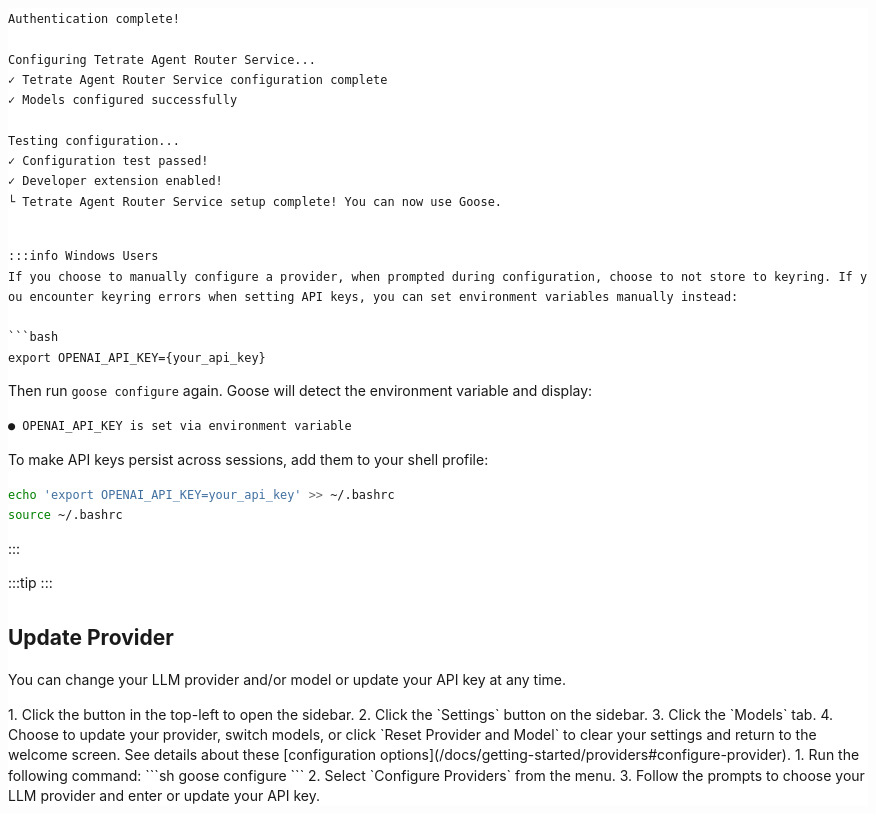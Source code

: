     Authentication complete!

    Configuring Tetrate Agent Router Service...
    ✓ Tetrate Agent Router Service configuration complete
    ✓ Models configured successfully

    Testing configuration...
    ✓ Configuration test passed!
    ✓ Developer extension enabled!
    └ Tetrate Agent Router Service setup complete! You can now use Goose.
  ```

  :::info Windows Users
  If you choose to manually configure a provider, when prompted during configuration, choose to not store to keyring. If you encounter keyring errors when setting API keys, you can set environment variables manually instead:

  ```bash
  export OPENAI_API_KEY={your_api_key}
  ```

  Then run `goose configure` again. Goose will detect the environment variable and display:

  ```
  ● OPENAI_API_KEY is set via environment variable
  ```

  To make API keys persist across sessions, add them to your shell profile:
  ```bash
  echo 'export OPENAI_API_KEY=your_api_key' >> ~/.bashrc
  source ~/.bashrc
  ```
  :::
  </TabItem>
</Tabs>

:::tip
<ModelSelectionTip />
:::

## Update Provider
You can change your LLM provider and/or model or update your API key at any time.

<Tabs groupId="interface">
  <TabItem value="ui" label="goose Desktop" default>
    1. Click the <PanelLeft className="inline" size={16} /> button in the top-left to open the sidebar.
    2. Click the `Settings` button on the sidebar.
    3. Click the `Models` tab.
    4. Choose to update your provider, switch models, or click `Reset Provider and Model` to clear your settings and return to the welcome screen. See details about these [configuration options](/docs/getting-started/providers#configure-provider).
  </TabItem>
  <TabItem value="cli" label="goose CLI">
    1. Run the following command:
    ```sh
    goose configure
    ```
    2. Select `Configure Providers` from the menu.
    3. Follow the prompts to choose your LLM provider and enter or update your API key.
